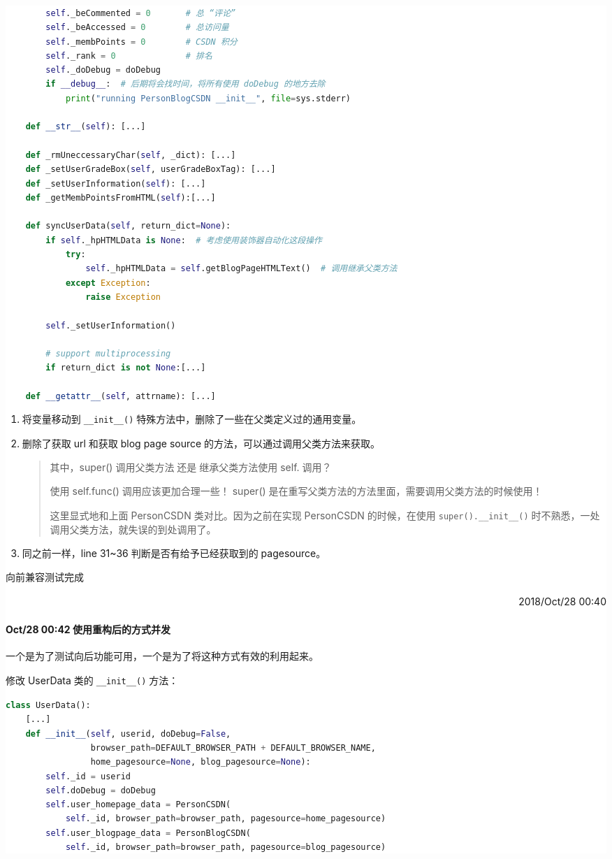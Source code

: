 ```python
        self._beCommented = 0       # 总 “评论”
        self._beAccessed = 0        # 总访问量
        self._membPoints = 0        # CSDN 积分
        self._rank = 0              # 排名
        self._doDebug = doDebug
        if __debug__:  # 后期将会找时间，将所有使用 doDebug 的地方去除
            print("running PersonBlogCSDN __init__", file=sys.stderr)

    def __str__(self): [...]

    def _rmUneccessaryChar(self, _dict): [...]
    def _setUserGradeBox(self, userGradeBoxTag): [...]
    def _setUserInformation(self): [...]
    def _getMembPointsFromHTML(self):[...]

    def syncUserData(self, return_dict=None):
        if self._hpHTMLData is None:  # 考虑使用装饰器自动化这段操作
            try:
                self._hpHTMLData = self.getBlogPageHTMLText()  # 调用继承父类方法
            except Exception:
                raise Exception
        
        self._setUserInformation()

        # support multiprocessing
        if return_dict is not None:[...]

    def __getattr__(self, attrname): [...]

```

1. 将变量移动到 `__init__()` 特殊方法中，删除了一些在父类定义过的通用变量。

2. 删除了获取 url 和获取 blog page source 的方法，可以通过调用父类方法来获取。

   > 其中，super() 调用父类方法 还是 继承父类方法使用 self. 调用？ 
   >
   > 使用 self.func() 调用应该更加合理一些！ super() 是在重写父类方法的方法里面，需要调用父类方法的时候使用！
   >
   > 这里显式地和上面 PersonCSDN 类对比。因为之前在实现 PersonCSDN 的时候，在使用 `super().__init__()` 时不熟悉，一处调用父类方法，就失误的到处调用了。

3. 同之前一样，line 31~36 判断是否有给予已经获取到的 pagesource。

向前兼容测试完成

<p align="right">2018/Oct/28 00:40</p>

#### Oct/28 00:42 使用重构后的方式并发

一个是为了测试向后功能可用，一个是为了将这种方式有效的利用起来。

修改 UserData 类的 `__init__()` 方法：

```python
class UserData():
    [...]
    def __init__(self, userid, doDebug=False,
                 browser_path=DEFAULT_BROWSER_PATH + DEFAULT_BROWSER_NAME,
                 home_pagesource=None, blog_pagesource=None):
        self._id = userid
        self.doDebug = doDebug
        self.user_homepage_data = PersonCSDN(
            self._id, browser_path=browser_path, pagesource=home_pagesource)
        self.user_blogpage_data = PersonBlogCSDN(
            self._id, browser_path=browser_path, pagesource=blog_pagesource)
```

